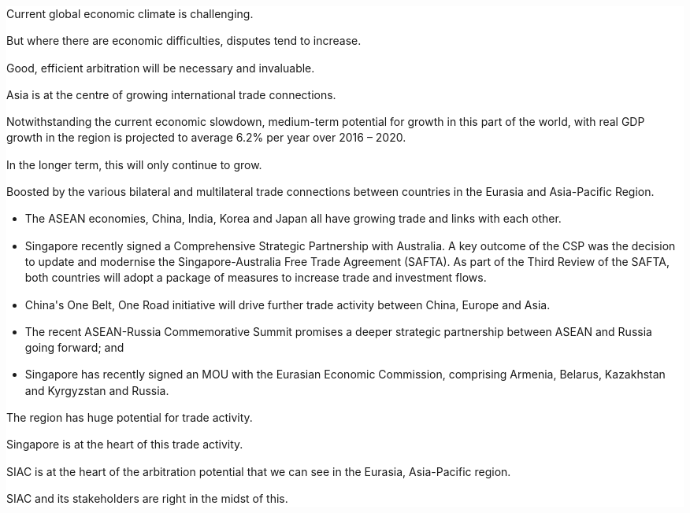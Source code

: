 
Current global economic climate is challenging.

 

But where there are economic difficulties, disputes tend to increase. 

 

Good, efficient arbitration will be necessary and invaluable.

 

Asia is at the centre of growing international trade connections.

 

Notwithstanding the current economic slowdown, medium-term potential for growth in this part of the world, with real GDP growth in the region is projected to average 6.2% per year over 2016 – 2020.

 

In the longer term, this will only continue to grow.

 

Boosted by the various bilateral and multilateral trade connections between countries in the Eurasia and Asia-Pacific Region.

* The ASEAN economies, China, India, Korea and Japan all have growing trade and links with each other.

 

* Singapore recently signed a Comprehensive Strategic Partnership with Australia. A key outcome of the CSP was the decision to update and modernise the Singapore-Australia Free Trade Agreement (SAFTA). As part of the Third Review of the SAFTA, both countries will adopt a package of measures to increase trade and investment flows.

 

* China's One Belt, One Road initiative will drive further trade activity between China, Europe and Asia.

 

* The recent ASEAN-Russia Commemorative Summit promises a deeper strategic partnership between ASEAN and Russia going forward; and

 

* Singapore has recently signed an MOU with the Eurasian Economic Commission, comprising Armenia, Belarus, Kazakhstan and Kyrgyzstan and Russia. 

The region has huge potential for trade activity.

 

Singapore is at the heart of this trade activity. 

 

SIAC is at the heart of the arbitration potential that we can see in the Eurasia, Asia-Pacific region.

 

 

SIAC and its stakeholders are right in the midst of this.
